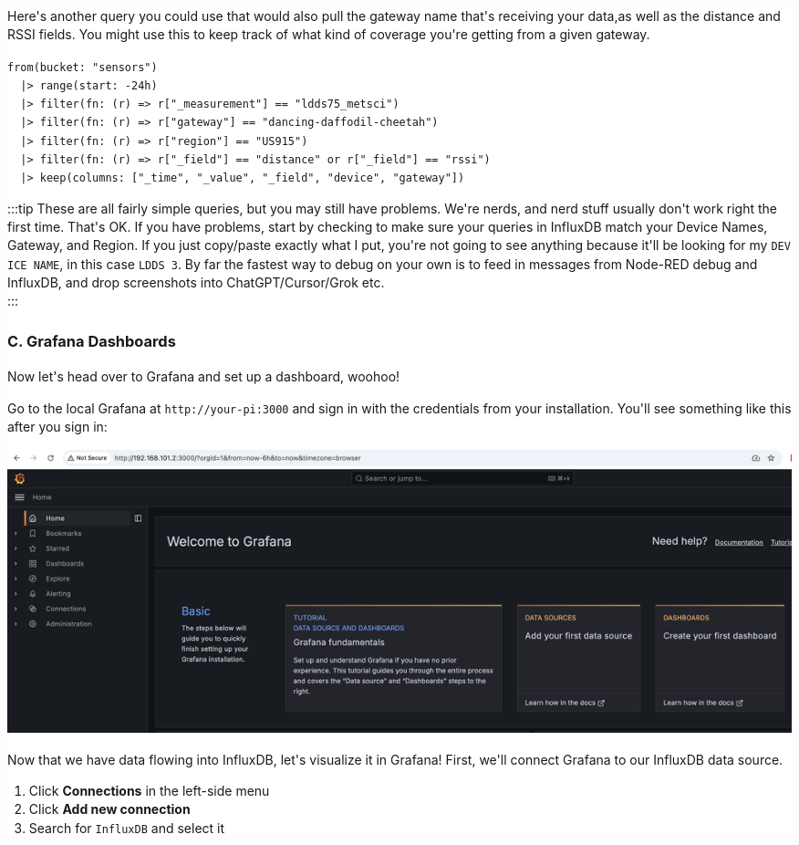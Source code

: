 Here's another query you could use that would also pull the gateway name that's receiving your data,as well as the distance and RSSI fields.  You might use this to keep track of what kind of coverage you're getting from a given gateway.

```flux
from(bucket: "sensors")
  |> range(start: -24h)
  |> filter(fn: (r) => r["_measurement"] == "ldds75_metsci")
  |> filter(fn: (r) => r["gateway"] == "dancing-daffodil-cheetah")
  |> filter(fn: (r) => r["region"] == "US915")
  |> filter(fn: (r) => r["_field"] == "distance" or r["_field"] == "rssi")
  |> keep(columns: ["_time", "_value", "_field", "device", "gateway"])
```
:::tip
These are all fairly simple queries, but you may still have problems.  We're nerds, and nerd stuff usually don't work right the first time.  That's OK.  If you have problems, start by checking to make sure your queries in InfluxDB match your Device Names, Gateway, and Region.  If you just copy/paste exactly what I put, you're not going to see anything because it'll be looking for my `DEVICE NAME`, in this case `LDDS 3`.  By far the fastest way to debug on your own is to feed in messages from Node-RED debug and InfluxDB,  and drop screenshots into ChatGPT/Cursor/Grok etc.  
:::

### C. Grafana Dashboards

Now let's head over to Grafana and set up a dashboard, woohoo!

Go to the local Grafana at `http://your-pi:3000` and sign in with the credentials from your installation.  You'll see something like this after you sign in:

![Grafana dashboard](/images/tutorial-extras/004-images/grafana-home.png)

Now that we have data flowing into InfluxDB, let's visualize it in Grafana! First, we'll connect Grafana to our InfluxDB data source.

1. Click **Connections** in the left-side menu
2. Click **Add new connection**
3. Search for `InfluxDB` and select it
